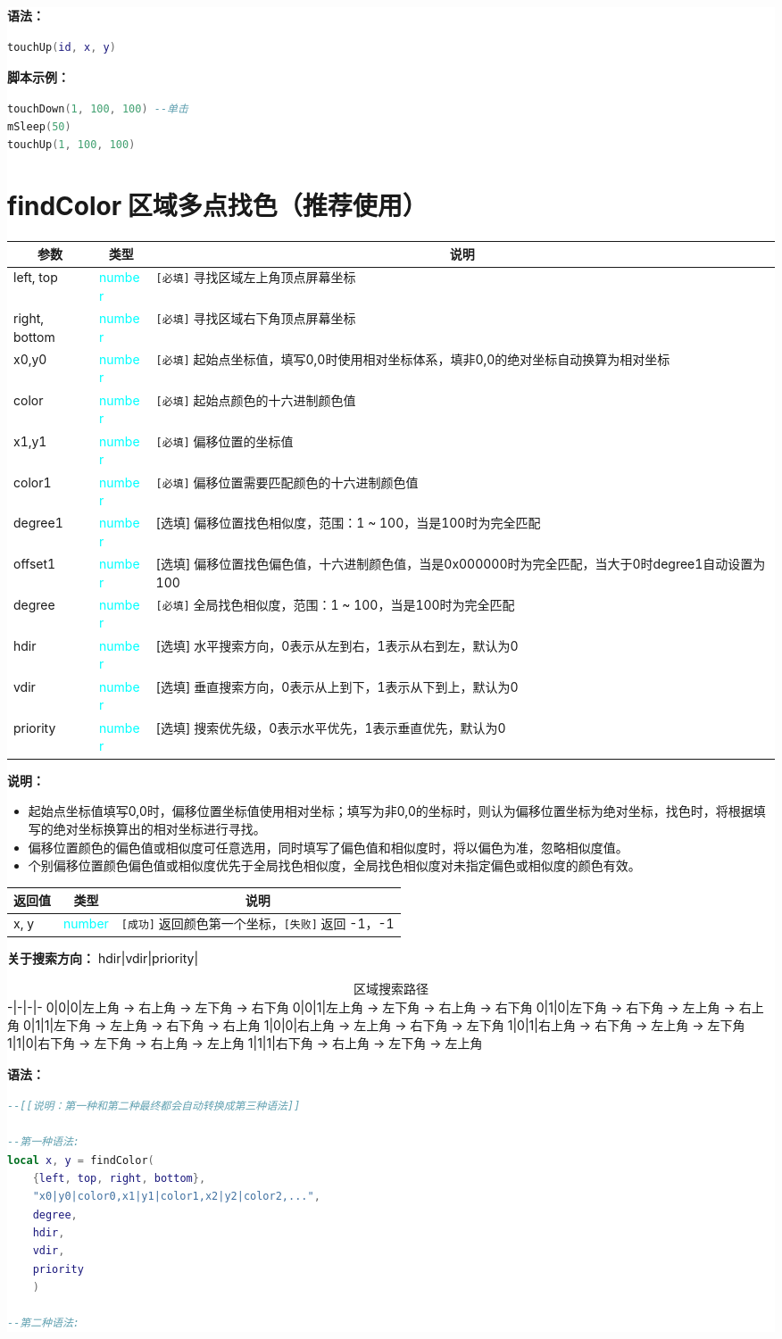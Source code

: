 **语法：**
```lua
touchUp(id, x, y)
```

**脚本示例：**
```lua
touchDown(1, 100, 100) --单击
mSleep(50)
touchUp(1, 100, 100)
```

# findColor&nbsp;区域多点找色（推荐使用）

参数|类型|说明
-|-|-
left, top|<font color=#00FFFF>number</font>|`[必填]` 寻找区域左上角顶点屏幕坐标
right, bottom|<font color=#00FFFF>number</font>|`[必填]` 寻找区域右下角顶点屏幕坐标
x0,y0|<font color=#00FFFF>number</font>|`[必填]` 起始点坐标值，填写0,0时使用相对坐标体系，填非0,0的绝对坐标自动换算为相对坐标
color|<font color=#00FFFF>number</font>|`[必填]` 起始点颜色的十六进制颜色值
x1,y1|<font color=#00FFFF>number</font>|`[必填]` 偏移位置的坐标值
color1|<font color=#00FFFF>number</font>|`[必填]` 偏移位置需要匹配颜色的十六进制颜色值
degree1|<font color=#00FFFF>number</font>|\[选填\] 偏移位置找色相似度，范围：1 ~ 100，当是100时为完全匹配
offset1|<font color=#00FFFF>number</font>|\[选填\] 偏移位置找色偏色值，十六进制颜色值，当是0x000000时为完全匹配，当大于0时degree1自动设置为100
degree|<font color=#00FFFF>number</font>|`[必填]` 全局找色相似度，范围：1 ~ 100，当是100时为完全匹配
hdir|<font color=#00FFFF>number</font>|\[选填\] 水平搜索方向，0表示从左到右，1表示从右到左，默认为0
vdir|<font color=#00FFFF>number</font>|\[选填\] 垂直搜索方向，0表示从上到下，1表示从下到上，默认为0
priority|<font color=#00FFFF>number</font>|\[选填\] 搜索优先级，0表示水平优先，1表示垂直优先，默认为0

**说明：**
* 起始点坐标值填写0,0时，偏移位置坐标值使用相对坐标；填写为非0,0的坐标时，则认为偏移位置坐标为绝对坐标，找色时，将根据填写的绝对坐标换算出的相对坐标进行寻找。
* 偏移位置颜色的偏色值或相似度可任意选用，同时填写了偏色值和相似度时，将以偏色为准，忽略相似度值。
* 个别偏移位置颜色偏色值或相似度优先于全局找色相似度，全局找色相似度对未指定偏色或相似度的颜色有效。

返回值|类型|说明
-|-|-
x, y|<font color=#00FFFF>number</font>|`[成功]` 返回颜色第一个坐标，`[失败]` 返回 -1，-1

**关于搜索方向：**
hdir|vdir|priority|<center>区域搜索路径</center>
-|-|-|-
0|0|0|左上角 → 右上角 → 左下角 → 右下角
0|0|1|左上角 → 左下角 → 右上角 → 右下角
0|1|0|左下角 → 右下角 → 左上角 → 右上角
0|1|1|左下角 → 左上角 → 右下角 → 右上角
1|0|0|右上角 → 左上角 → 右下角 → 左下角
1|0|1|右上角 → 右下角 → 左上角 → 左下角
1|1|0|右下角 → 左下角 → 右上角 → 左上角
1|1|1|右下角 → 右上角 → 左下角 → 左上角

**语法：**
```lua
--[[说明：第一种和第二种最终都会自动转换成第三种语法]]

--第一种语法:
local x, y = findColor(
    {left, top, right, bottom},
    "x0|y0|color0,x1|y1|color1,x2|y2|color2,...",
    degree,
    hdir,
    vdir,
    priority
    )

--第二种语法:
```